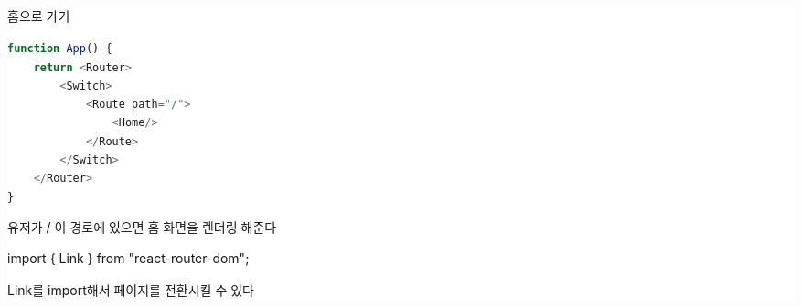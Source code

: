 홈으로 가기
```js
function App() {
    return <Router>
        <Switch>
            <Route path="/">
                <Home/>
            </Route>
        </Switch>
    </Router>
}
```
유저가 / 이 경로에 있으면 홈 화면을 렌더링 해준다

import { Link } from "react-router-dom";

Link를 import해서 페이지를 전환시킬 수 있다